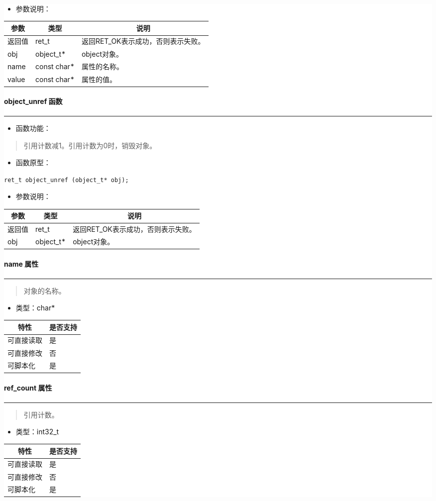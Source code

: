 * 参数说明：

| 参数 | 类型 | 说明 |
| -------- | ----- | --------- |
| 返回值 | ret\_t | 返回RET\_OK表示成功，否则表示失败。 |
| obj | object\_t* | object对象。 |
| name | const char* | 属性的名称。 |
| value | const char* | 属性的值。 |
#### object\_unref 函数
-----------------------

* 函数功能：

> <p id="object_t_object_unref"> 引用计数减1。引用计数为0时，销毁对象。





* 函数原型：

```
ret_t object_unref (object_t* obj);
```

* 参数说明：

| 参数 | 类型 | 说明 |
| -------- | ----- | --------- |
| 返回值 | ret\_t | 返回RET\_OK表示成功，否则表示失败。 |
| obj | object\_t* | object对象。 |
#### name 属性
-----------------------
> <p id="object_t_name"> 对象的名称。



* 类型：char*

| 特性 | 是否支持 |
| -------- | ----- |
| 可直接读取 | 是 |
| 可直接修改 | 否 |
| 可脚本化   | 是 |
#### ref\_count 属性
-----------------------
> <p id="object_t_ref_count"> 引用计数。



* 类型：int32\_t

| 特性 | 是否支持 |
| -------- | ----- |
| 可直接读取 | 是 |
| 可直接修改 | 否 |
| 可脚本化   | 是 |
